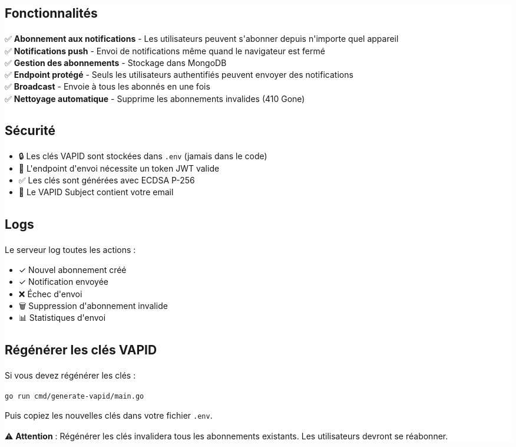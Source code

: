 ## Fonctionnalités

✅ **Abonnement aux notifications** - Les utilisateurs peuvent s'abonner depuis n'importe quel appareil  
✅ **Notifications push** - Envoi de notifications même quand le navigateur est fermé  
✅ **Gestion des abonnements** - Stockage dans MongoDB  
✅ **Endpoint protégé** - Seuls les utilisateurs authentifiés peuvent envoyer des notifications  
✅ **Broadcast** - Envoie à tous les abonnés en une fois  
✅ **Nettoyage automatique** - Supprime les abonnements invalides (410 Gone)

## Sécurité

- 🔒 Les clés VAPID sont stockées dans `.env` (jamais dans le code)
- 🔐 L'endpoint d'envoi nécessite un token JWT valide
- ✅ Les clés sont générées avec ECDSA P-256
- 📧 Le VAPID Subject contient votre email

## Logs

Le serveur log toutes les actions :

- ✓ Nouvel abonnement créé
- ✓ Notification envoyée
- ❌ Échec d'envoi
- 🗑️ Suppression d'abonnement invalide
- 📊 Statistiques d'envoi

## Régénérer les clés VAPID

Si vous devez régénérer les clés :

```bash
go run cmd/generate-vapid/main.go
```

Puis copiez les nouvelles clés dans votre fichier `.env`.

⚠️ **Attention** : Régénérer les clés invalidera tous les abonnements existants. Les utilisateurs devront se réabonner.
